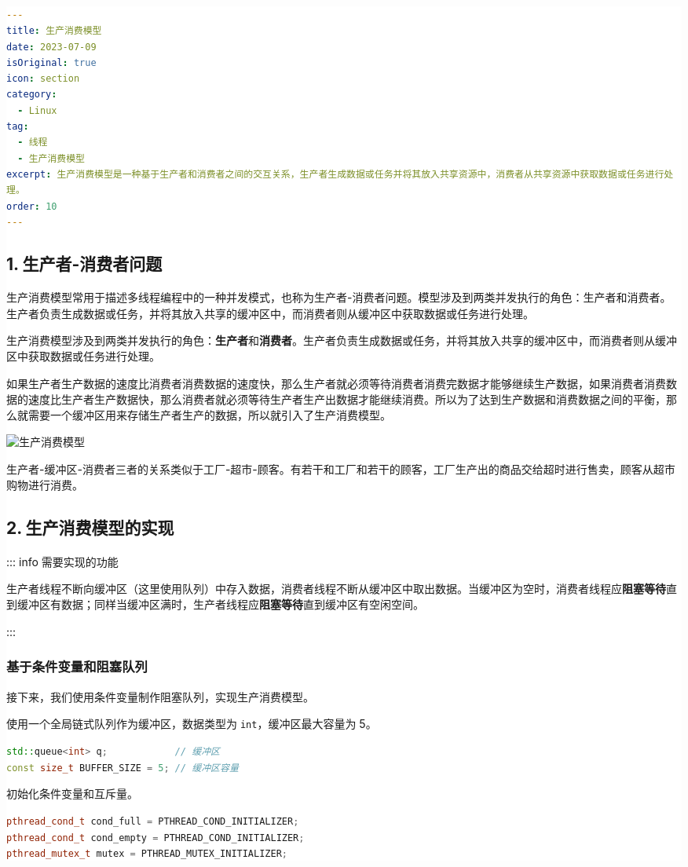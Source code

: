 ```yaml
---
title: 生产消费模型
date: 2023-07-09
isOriginal: true
icon: section
category:
  - Linux
tag:
  - 线程
  - 生产消费模型
excerpt: 生产消费模型是一种基于生产者和消费者之间的交互关系，生产者生成数据或任务并将其放入共享资源中，消费者从共享资源中获取数据或任务进行处理。
order: 10
---
```


## 1. 生产者-消费者问题

生产消费模型常用于描述多线程编程中的一种并发模式，也称为生产者-消费者问题。模型涉及到两类并发执行的角色：生产者和消费者。生产者负责生成数据或任务，并将其放入共享的缓冲区中，而消费者则从缓冲区中获取数据或任务进行处理。

生产消费模型涉及到两类并发执行的角色：**生产者**和**消费者**。生产者负责生成数据或任务，并将其放入共享的缓冲区中，而消费者则从缓冲区中获取数据或任务进行处理。

如果生产者生产数据的速度比消费者消费数据的速度快，那么生产者就必须等待消费者消费完数据才能够继续生产数据，如果消费者消费数据的速度比生产者生产数据快，那么消费者就必须等待生产者生产出数据才能继续消费。所以为了达到生产数据和消费数据之间的平衡，那么就需要一个缓冲区用来存储生产者生产的数据，所以就引入了生产消费模型。

![生产消费模型](/inset/生产消费模型.svg)

生产者-缓冲区-消费者三者的关系类似于工厂-超市-顾客。有若干和工厂和若干的顾客，工厂生产出的商品交给超时进行售卖，顾客从超市购物进行消费。

## 2. 生产消费模型的实现

::: info 需要实现的功能

生产者线程不断向缓冲区（这里使用队列）中存入数据，消费者线程不断从缓冲区中取出数据。当缓冲区为空时，消费者线程应**阻塞等待**直到缓冲区有数据；同样当缓冲区满时，生产者线程应**阻塞等待**直到缓冲区有空闲空间。

:::

### 基于条件变量和阻塞队列

接下来，我们使用条件变量制作阻塞队列，实现生产消费模型。

使用一个全局链式队列作为缓冲区，数据类型为 `int`，缓冲区最大容量为 5。

~~~cpp
std::queue<int> q;            // 缓冲区
const size_t BUFFER_SIZE = 5; // 缓冲区容量
~~~

初始化条件变量和互斥量。

~~~cpp
pthread_cond_t cond_full = PTHREAD_COND_INITIALIZER;
pthread_cond_t cond_empty = PTHREAD_COND_INITIALIZER;
pthread_mutex_t mutex = PTHREAD_MUTEX_INITIALIZER;
~~~
